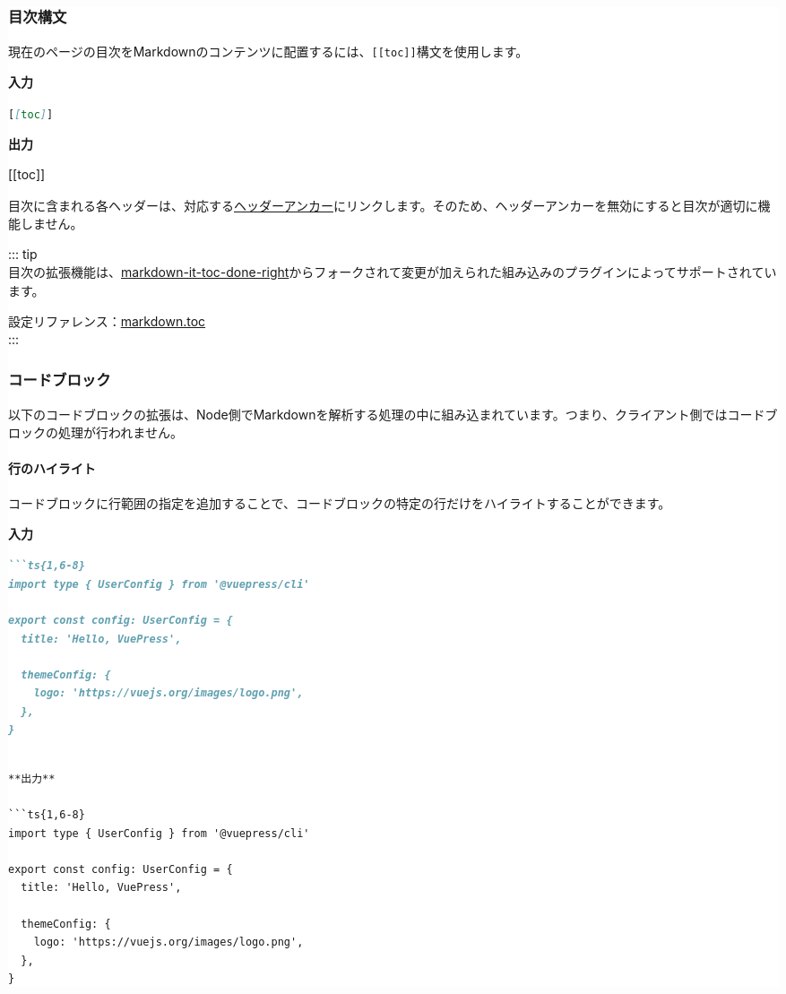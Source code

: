 ### 目次構文

現在のページの目次をMarkdownのコンテンツに配置するには、`[[toc]]`構文を使用します。

**入力**

```md
[[toc]]
```

**出力**

[[toc]]

目次に含まれる各ヘッダーは、対応する[ヘッダーアンカー](#header-anchors)にリンクします。そのため、ヘッダーアンカーを無効にすると目次が適切に機能しません。

::: tip<br>目次の拡張機能は、[markdown-it-toc-done-right](https://github.com/nagaozen/markdown-it-toc-done-right)からフォークされて変更が加えられた組み込みのプラグインによってサポートされています。

設定リファレンス：[markdown.toc](../reference/config.md#markdown-toc)<br>:::

### コードブロック

以下のコードブロックの拡張は、Node側でMarkdownを解析する処理の中に組み込まれています。つまり、クライアント側ではコードブロックの処理が行われません。

#### 行のハイライト

コードブロックに行範囲の指定を追加することで、コードブロックの特定の行だけをハイライトすることができます。

**入力**

```md
```ts{1,6-8}
import type { UserConfig } from '@vuepress/cli'

export const config: UserConfig = {
  title: 'Hello, VuePress',

  themeConfig: {
    logo: 'https://vuejs.org/images/logo.png',
  },
}
```
```

**出力**

```ts{1,6-8}
import type { UserConfig } from '@vuepress/cli'

export const config: UserConfig = {
  title: 'Hello, VuePress',

  themeConfig: {
    logo: 'https://vuejs.org/images/logo.png',
  },
}
```
